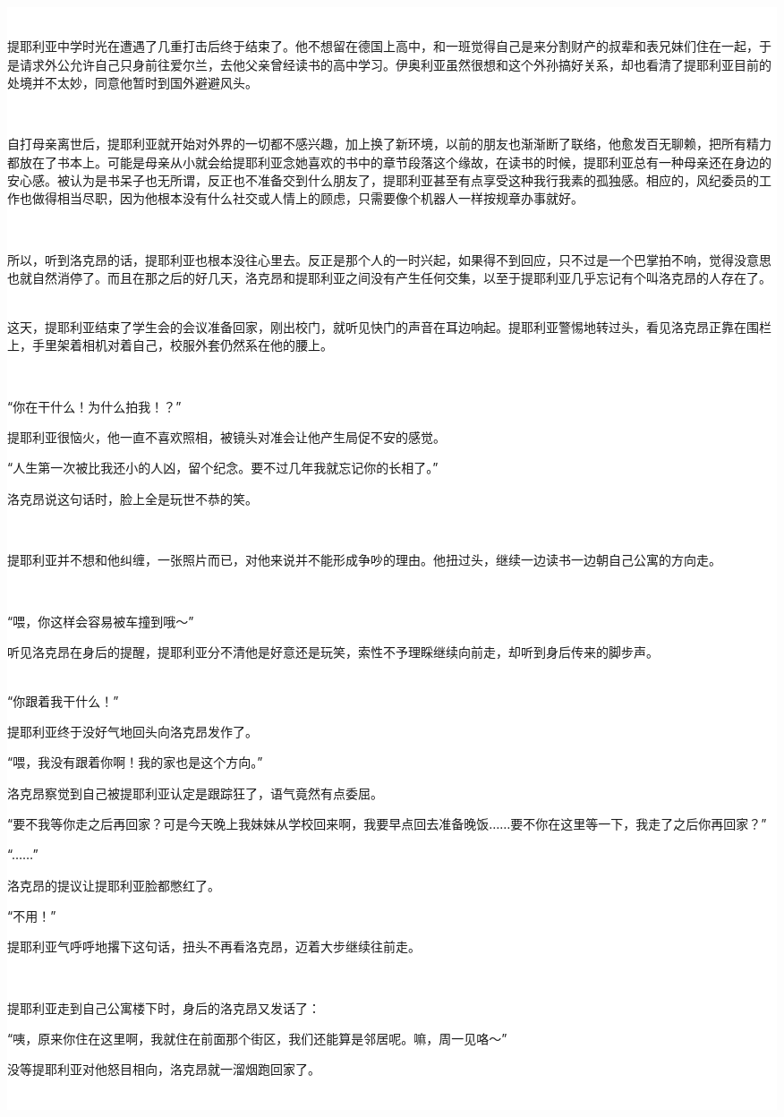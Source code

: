  

提耶利亚中学时光在遭遇了几重打击后终于结束了。他不想留在德国上高中，和一班觉得自己是来分割财产的叔辈和表兄妹们住在一起，于是请求外公允许自己只身前往爱尔兰，去他父亲曾经读书的高中学习。伊奥利亚虽然很想和这个外孙搞好关系，却也看清了提耶利亚目前的处境并不太妙，同意他暂时到国外避避风头。

 

自打母亲离世后，提耶利亚就开始对外界的一切都不感兴趣，加上换了新环境，以前的朋友也渐渐断了联络，他愈发百无聊赖，把所有精力都放在了书本上。可能是母亲从小就会给提耶利亚念她喜欢的书中的章节段落这个缘故，在读书的时候，提耶利亚总有一种母亲还在身边的安心感。被认为是书呆子也无所谓，反正也不准备交到什么朋友了，提耶利亚甚至有点享受这种我行我素的孤独感。相应的，风纪委员的工作也做得相当尽职，因为他根本没有什么社交或人情上的顾虑，只需要像个机器人一样按规章办事就好。

 

所以，听到洛克昂的话，提耶利亚也根本没往心里去。反正是那个人的一时兴起，如果得不到回应，只不过是一个巴掌拍不响，觉得没意思也就自然消停了。而且在那之后的好几天，洛克昂和提耶利亚之间没有产生任何交集，以至于提耶利亚几乎忘记有个叫洛克昂的人存在了。

\
这天，提耶利亚结束了学生会的会议准备回家，刚出校门，就听见快门的声音在耳边响起。提耶利亚警惕地转过头，看见洛克昂正靠在围栏上，手里架着相机对着自己，校服外套仍然系在他的腰上。

 

“你在干什么！为什么拍我！？”

提耶利亚很恼火，他一直不喜欢照相，被镜头对准会让他产生局促不安的感觉。

“人生第一次被比我还小的人凶，留个纪念。要不过几年我就忘记你的长相了。”

洛克昂说这句话时，脸上全是玩世不恭的笑。

 

提耶利亚并不想和他纠缠，一张照片而已，对他来说并不能形成争吵的理由。他扭过头，继续一边读书一边朝自己公寓的方向走。

 

“喂，你这样会容易被车撞到哦～”

听见洛克昂在身后的提醒，提耶利亚分不清他是好意还是玩笑，索性不予理睬继续向前走，却听到身后传来的脚步声。

 
\
“你跟着我干什么！”

提耶利亚终于没好气地回头向洛克昂发作了。

“喂，我没有跟着你啊！我的家也是这个方向。”

洛克昂察觉到自己被提耶利亚认定是跟踪狂了，语气竟然有点委屈。

“要不我等你走之后再回家？可是今天晚上我妹妹从学校回来啊，我要早点回去准备晚饭……要不你在这里等一下，我走了之后你再回家？”


“……”

洛克昂的提议让提耶利亚脸都憋红了。

“不用！”

提耶利亚气呼呼地撂下这句话，扭头不再看洛克昂，迈着大步继续往前走。

 

提耶利亚走到自己公寓楼下时，身后的洛克昂又发话了：

“咦，原来你住在这里啊，我就住在前面那个街区，我们还能算是邻居呢。嘛，周一见咯～”

没等提耶利亚对他怒目相向，洛克昂就一溜烟跑回家了。

 